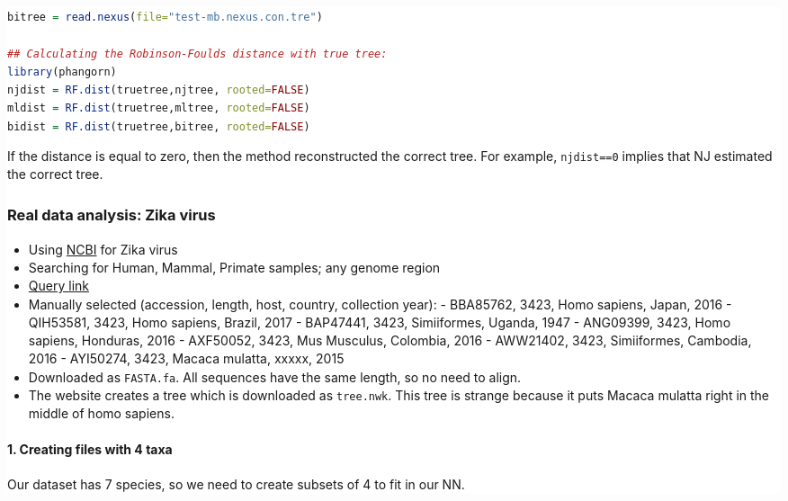```r
bitree = read.nexus(file="test-mb.nexus.con.tre")

## Calculating the Robinson-Foulds distance with true tree:
library(phangorn)
njdist = RF.dist(truetree,njtree, rooted=FALSE)
mldist = RF.dist(truetree,mltree, rooted=FALSE)
bidist = RF.dist(truetree,bitree, rooted=FALSE)
```
If the distance is equal to zero, then the method reconstructed the correct tree. For example, `njdist==0` implies that NJ estimated the correct tree.


### Real data analysis: Zika virus

- Using [NCBI](https://www.ncbi.nlm.nih.gov/genomes/VirusVariation/Database/nph-select.cgi) for Zika virus
- Searching for Human, Mammal, Primate samples; any genome region
- [Query link](https://www.ncbi.nlm.nih.gov/genomes/VirusVariation/Database/nph-select.cgi?cmd=show_builder&country=any&download-select=fP&genregion=any&go=database&host=Primate&isolation=isolation_blood&query_1_count=1124&query_1_count_genome_sets=0&query_1_country=any&query_1_genregion=any&query_1_host=Human&query_1_isolation=any&query_1_line=on&query_1_line_num=1&query_1_query_key=1&query_1_searchin=sequence&query_1_sequence=P&query_1_srcfilter_labs=include&query_1_taxid=64320&query_2_count=101&query_2_count_genome_sets=0&query_2_country=any&query_2_genregion=any&query_2_host=Primate&query_2_isolation=any&query_2_line=on&query_2_line_num=2&query_2_query_key=1&query_2_searchin=sequence&query_2_sequence=P&query_2_srcfilter_labs=include&query_2_taxid=64320&query_3_count=4&query_3_count_genome_sets=0&query_3_country=any&query_3_genregion=any&query_3_host=Mammal&query_3_isolation=any&query_3_line=on&query_3_line_num=3&query_3_query_key=1&query_3_searchin=sequence&query_3_sequence=P&query_3_srcfilter_labs=include&query_3_taxid=64320&query_4_count=0&query_4_count_genome_sets=0&query_4_country=any&query_4_genregion=any&query_4_host=Mammal&query_4_isolation=isolation_blood&query_4_line_num=4&query_4_query_key=1&query_4_searchin=sequence&query_4_sequence=P&query_4_srcfilter_labs=include&query_4_taxid=64320&query_5_count=357&query_5_count_genome_sets=0&query_5_country=any&query_5_genregion=any&query_5_host=Human&query_5_isolation=isolation_blood&query_5_line_num=5&query_5_query_key=1&query_5_searchin=sequence&query_5_sequence=P&query_5_srcfilter_labs=include&query_5_taxid=64320&query_6_count=0&query_6_count_genome_sets=0&query_6_country=any&query_6_genregion=any&query_6_host=Primate&query_6_isolation=isolation_blood&query_6_line_num=6&query_6_query_key=1&query_6_searchin=sequence&query_6_sequence=P&query_6_srcfilter_labs=include&query_6_taxid=64320&searchin=sequence&sequence=P&srcfilter_labs=include&taxid=64320)
- Manually selected (accession, length, host, country, collection year):
       - BBA85762, 3423, Homo sapiens, Japan, 2016
       - QIH53581, 3423, Homo sapiens, Brazil, 2017
       - BAP47441, 3423, Simiiformes, Uganda, 1947
       - ANG09399, 3423, Homo sapiens, Honduras, 2016
       - AXF50052, 3423, Mus Musculus, Colombia, 2016
       - AWW21402, 3423, Simiiformes, Cambodia, 2016
       - AYI50274, 3423, Macaca mulatta, xxxxx, 2015
- Downloaded as `FASTA.fa`. All sequences have the same length, so no need to align.
- The website creates a tree which is downloaded as `tree.nwk`. This tree is strange because it puts Macaca mulatta right in the middle of homo sapiens.

#### 1. Creating files with 4 taxa

Our dataset has 7 species, so we need to create subsets of 4 to fit in our NN.
